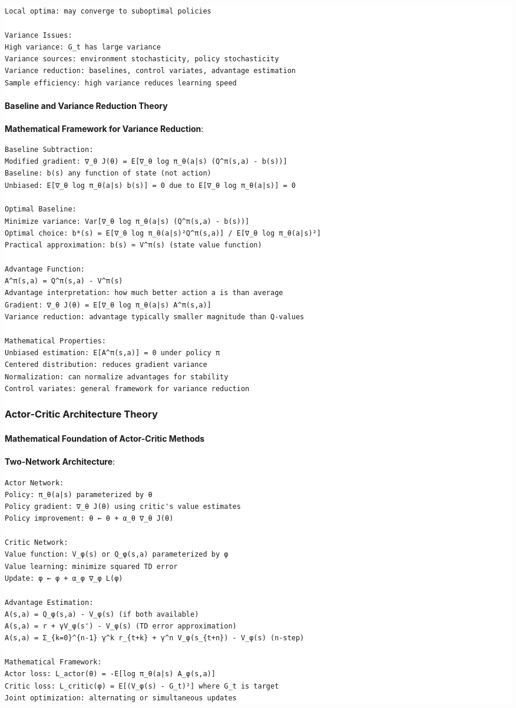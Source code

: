 ```
Local optima: may converge to suboptimal policies

Variance Issues:
High variance: G_t has large variance
Variance sources: environment stochasticity, policy stochasticity
Variance reduction: baselines, control variates, advantage estimation
Sample efficiency: high variance reduces learning speed
```

#### Baseline and Variance Reduction Theory
**Mathematical Framework for Variance Reduction**:
```
Baseline Subtraction:
Modified gradient: ∇_θ J(θ) = E[∇_θ log π_θ(a|s) (Q^π(s,a) - b(s))]
Baseline: b(s) any function of state (not action)
Unbiased: E[∇_θ log π_θ(a|s) b(s)] = 0 due to E[∇_θ log π_θ(a|s)] = 0

Optimal Baseline:
Minimize variance: Var[∇_θ log π_θ(a|s) (Q^π(s,a) - b(s))]
Optimal choice: b*(s) = E[∇_θ log π_θ(a|s)²Q^π(s,a)] / E[∇_θ log π_θ(a|s)²]
Practical approximation: b(s) ≈ V^π(s) (state value function)

Advantage Function:
A^π(s,a) = Q^π(s,a) - V^π(s)
Advantage interpretation: how much better action a is than average
Gradient: ∇_θ J(θ) = E[∇_θ log π_θ(a|s) A^π(s,a)]
Variance reduction: advantage typically smaller magnitude than Q-values

Mathematical Properties:
Unbiased estimation: E[A^π(s,a)] = 0 under policy π
Centered distribution: reduces gradient variance
Normalization: can normalize advantages for stability
Control variates: general framework for variance reduction
```

### Actor-Critic Architecture Theory

#### Mathematical Foundation of Actor-Critic Methods
**Two-Network Architecture**:
```
Actor Network:
Policy: π_θ(a|s) parameterized by θ
Policy gradient: ∇_θ J(θ) using critic's value estimates
Policy improvement: θ ← θ + α_θ ∇_θ J(θ)

Critic Network:
Value function: V_φ(s) or Q_φ(s,a) parameterized by φ
Value learning: minimize squared TD error
Update: φ ← φ + α_φ ∇_φ L(φ)

Advantage Estimation:
A(s,a) = Q_φ(s,a) - V_φ(s) (if both available)
A(s,a) = r + γV_φ(s') - V_φ(s) (TD error approximation)
A(s,a) = Σ_{k=0}^{n-1} γ^k r_{t+k} + γ^n V_φ(s_{t+n}) - V_φ(s) (n-step)

Mathematical Framework:
Actor loss: L_actor(θ) = -E[log π_θ(a|s) A_φ(s,a)]
Critic loss: L_critic(φ) = E[(V_φ(s) - G_t)²] where G_t is target
Joint optimization: alternating or simultaneous updates
```
